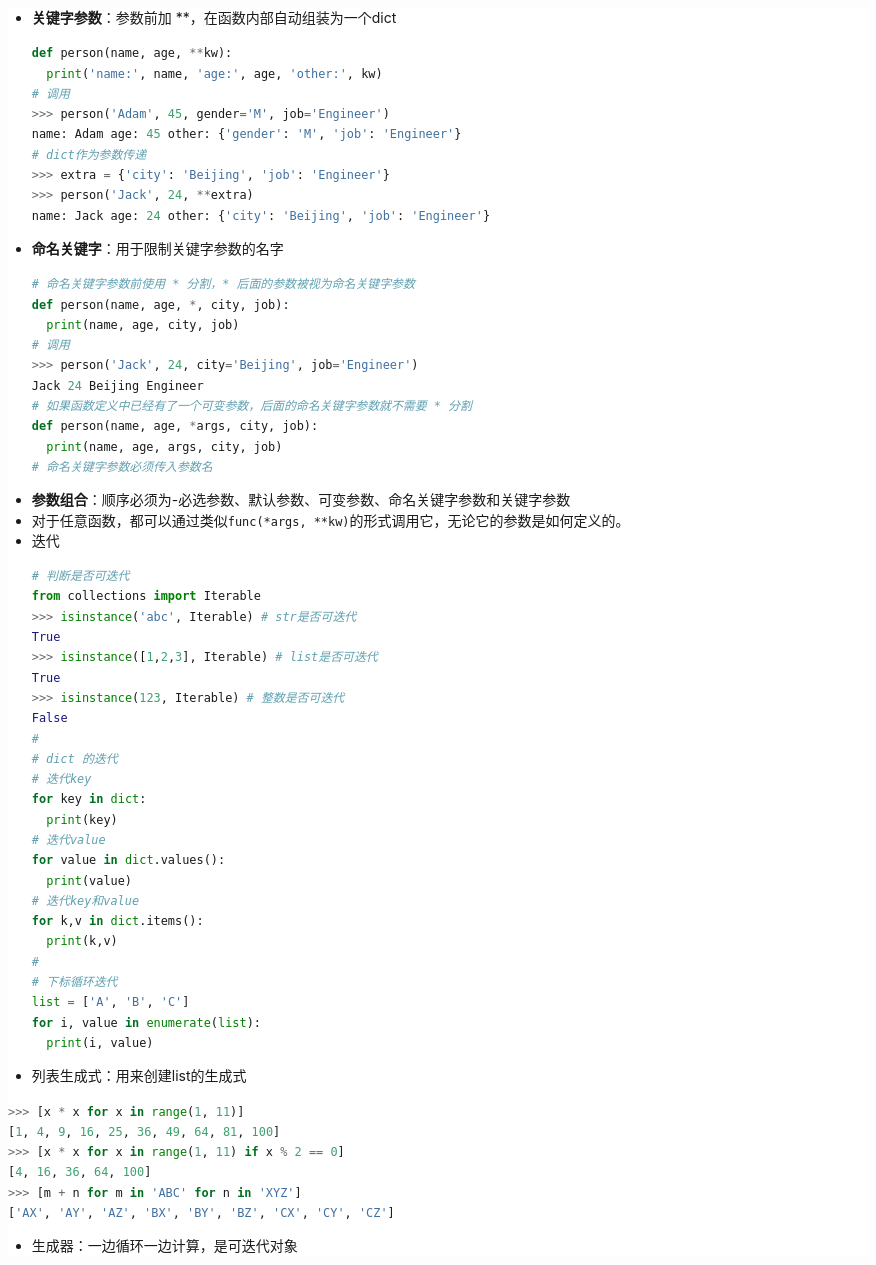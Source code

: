   ```python
  ```
- **关键字参数**：参数前加 **，在函数内部自动组装为一个dict
  ```python
  def person(name, age, **kw):
    print('name:', name, 'age:', age, 'other:', kw)
  # 调用
  >>> person('Adam', 45, gender='M', job='Engineer')
  name: Adam age: 45 other: {'gender': 'M', 'job': 'Engineer'}
  # dict作为参数传递
  >>> extra = {'city': 'Beijing', 'job': 'Engineer'}
  >>> person('Jack', 24, **extra)
  name: Jack age: 24 other: {'city': 'Beijing', 'job': 'Engineer'}
  ```
- **命名关键字**：用于限制关键字参数的名字
  ```python
  # 命名关键字参数前使用 * 分割，* 后面的参数被视为命名关键字参数
  def person(name, age, *, city, job):
    print(name, age, city, job)
  # 调用
  >>> person('Jack', 24, city='Beijing', job='Engineer')
  Jack 24 Beijing Engineer
  # 如果函数定义中已经有了一个可变参数，后面的命名关键字参数就不需要 * 分割
  def person(name, age, *args, city, job):
    print(name, age, args, city, job)
  # 命名关键字参数必须传入参数名
  ```
- **参数组合**：顺序必须为-必选参数、默认参数、可变参数、命名关键字参数和关键字参数
- 对于任意函数，都可以通过类似```func(*args, **kw)```的形式调用它，无论它的参数是如何定义的。
- 迭代
  ```python
  # 判断是否可迭代
  from collections import Iterable
  >>> isinstance('abc', Iterable) # str是否可迭代
  True
  >>> isinstance([1,2,3], Iterable) # list是否可迭代
  True
  >>> isinstance(123, Iterable) # 整数是否可迭代
  False
  #
  # dict 的迭代
  # 迭代key
  for key in dict:
    print(key)
  # 迭代value
  for value in dict.values():
    print(value)
  # 迭代key和value
  for k,v in dict.items():
    print(k,v)
  #
  # 下标循环迭代
  list = ['A', 'B', 'C']
  for i, value in enumerate(list):
    print(i, value)
  ```
- 列表生成式：用来创建list的生成式
```python
>>> [x * x for x in range(1, 11)]
[1, 4, 9, 16, 25, 36, 49, 64, 81, 100]
>>> [x * x for x in range(1, 11) if x % 2 == 0]
[4, 16, 36, 64, 100]
>>> [m + n for m in 'ABC' for n in 'XYZ']
['AX', 'AY', 'AZ', 'BX', 'BY', 'BZ', 'CX', 'CY', 'CZ']
```
- 生成器：一边循环一边计算，是可迭代对象